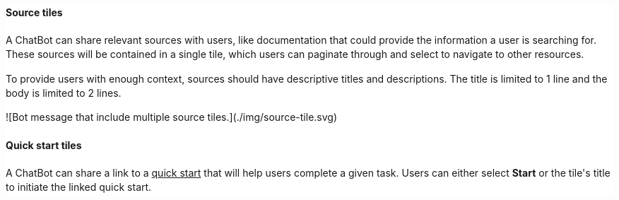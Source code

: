 </div>

#### Source tiles

A ChatBot can share relevant sources with users, like documentation that could provide the information a user is searching for. These sources will be contained in a single tile, which users can paginate through and select to navigate to other resources. 

To provide users with enough context, sources should have descriptive titles and descriptions. The title is limited to 1 line and the body is limited to 2 lines.

<div class="ws-docs-content-img">
![Bot message that include multiple source tiles.](./img/source-tile.svg)
</div>

#### Quick start tiles

A ChatBot can share a link to a [quick start](/extensions/quick-starts) that will help users complete a given task. Users can either select **Start** or the tile's title to initiate the linked quick start.

<div class="ws-docs-content-img">